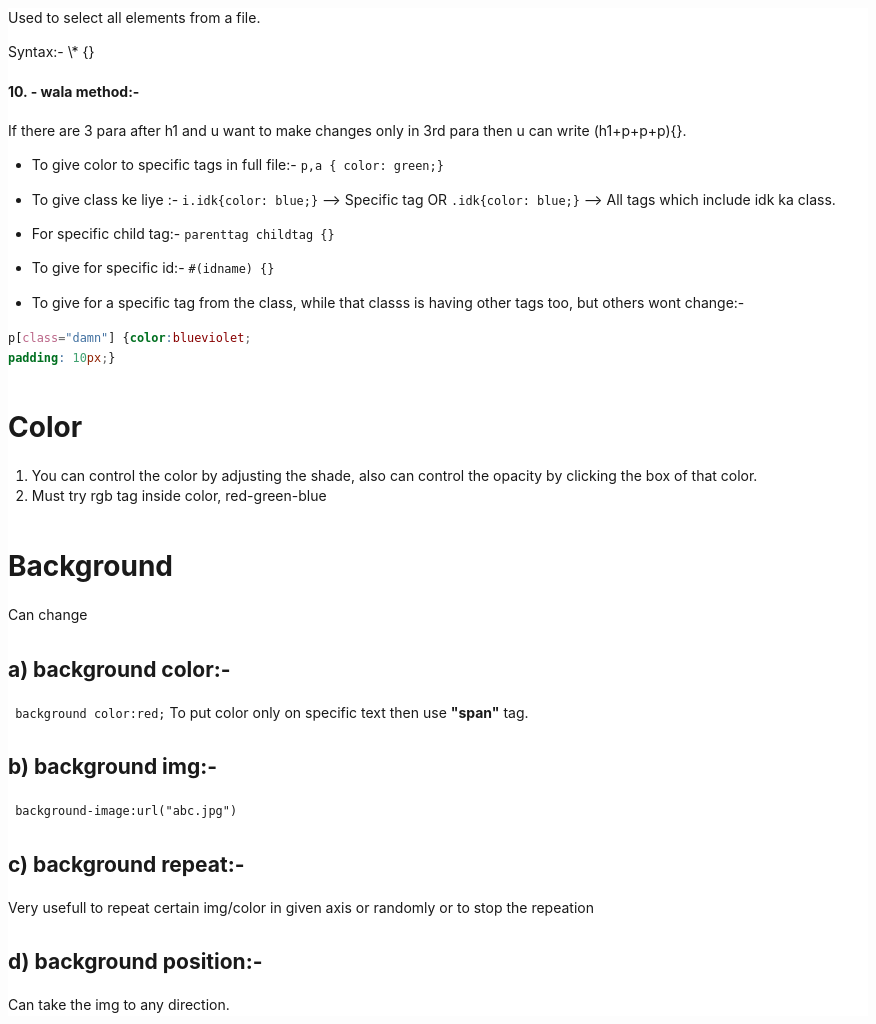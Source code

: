 Used to select all elements from a file.

Syntax:- \\\* {} 

#### 10. **\- wala method**:-

If there are 3 para after h1 and u want to make changes only in 3rd para then u can write (h1+p+p+p){}.

- To give color to specific tags in full file:-
  `p,a { color: green;}`

- To give class ke liye :- `i.idk{color: blue;}` --> Specific tag OR `.idk{color: blue;}` --> All tags which include idk ka class.

- For specific child tag:- `parenttag childtag {}`

- To give for specific id:- `#(idname) {}`

- To give for a specific tag from the class, while that classs is having other tags too, but others wont change:-

```CSS
p[class="damn"] {color:blueviolet;
padding: 10px;}
```

# Color

1. You can control the color by adjusting the shade, also can control the opacity by clicking the box of that color.
2. Must try rgb tag inside color, red-green-blue

# Background

Can change

## a) **background color**:-

` background color:red;`
To put color only on specific text then use **"span"** tag.

## b) **background img**:-

` background-image:url("abc.jpg")`

## c) **background repeat**:-

Very usefull to repeat certain img/color in given axis or randomly or to stop the repeation

## d) **background position**:-

Can take the img to any direction.
